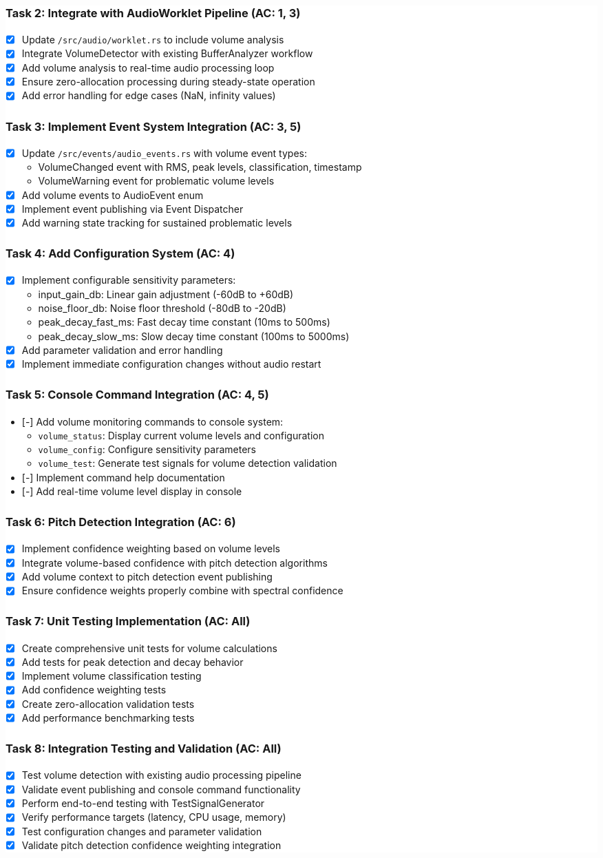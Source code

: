 ### Task 2: Integrate with AudioWorklet Pipeline (AC: 1, 3)
- [x] Update `/src/audio/worklet.rs` to include volume analysis
- [x] Integrate VolumeDetector with existing BufferAnalyzer workflow
- [x] Add volume analysis to real-time audio processing loop
- [x] Ensure zero-allocation processing during steady-state operation
- [x] Add error handling for edge cases (NaN, infinity values)

### Task 3: Implement Event System Integration (AC: 3, 5)
- [x] Update `/src/events/audio_events.rs` with volume event types:
  - VolumeChanged event with RMS, peak levels, classification, timestamp
  - VolumeWarning event for problematic volume levels
- [x] Add volume events to AudioEvent enum
- [x] Implement event publishing via Event Dispatcher
- [x] Add warning state tracking for sustained problematic levels

### Task 4: Add Configuration System (AC: 4)
- [x] Implement configurable sensitivity parameters:
  - input_gain_db: Linear gain adjustment (-60dB to +60dB)
  - noise_floor_db: Noise floor threshold (-80dB to -20dB)
  - peak_decay_fast_ms: Fast decay time constant (10ms to 500ms)
  - peak_decay_slow_ms: Slow decay time constant (100ms to 5000ms)
- [x] Add parameter validation and error handling
- [x] Implement immediate configuration changes without audio restart

### Task 5: Console Command Integration (AC: 4, 5)
- [-] Add volume monitoring commands to console system:
  - `volume_status`: Display current volume levels and configuration
  - `volume_config`: Configure sensitivity parameters
  - `volume_test`: Generate test signals for volume detection validation
- [-] Implement command help documentation
- [-] Add real-time volume level display in console

### Task 6: Pitch Detection Integration (AC: 6)
- [x] Implement confidence weighting based on volume levels
- [x] Integrate volume-based confidence with pitch detection algorithms
- [x] Add volume context to pitch detection event publishing
- [x] Ensure confidence weights properly combine with spectral confidence

### Task 7: Unit Testing Implementation (AC: All)
- [x] Create comprehensive unit tests for volume calculations
- [x] Add tests for peak detection and decay behavior
- [x] Implement volume classification testing
- [x] Add confidence weighting tests
- [x] Create zero-allocation validation tests
- [x] Add performance benchmarking tests

### Task 8: Integration Testing and Validation (AC: All)
- [x] Test volume detection with existing audio processing pipeline
- [x] Validate event publishing and console command functionality
- [x] Perform end-to-end testing with TestSignalGenerator
- [x] Verify performance targets (latency, CPU usage, memory)
- [x] Test configuration changes and parameter validation
- [x] Validate pitch detection confidence weighting integration
